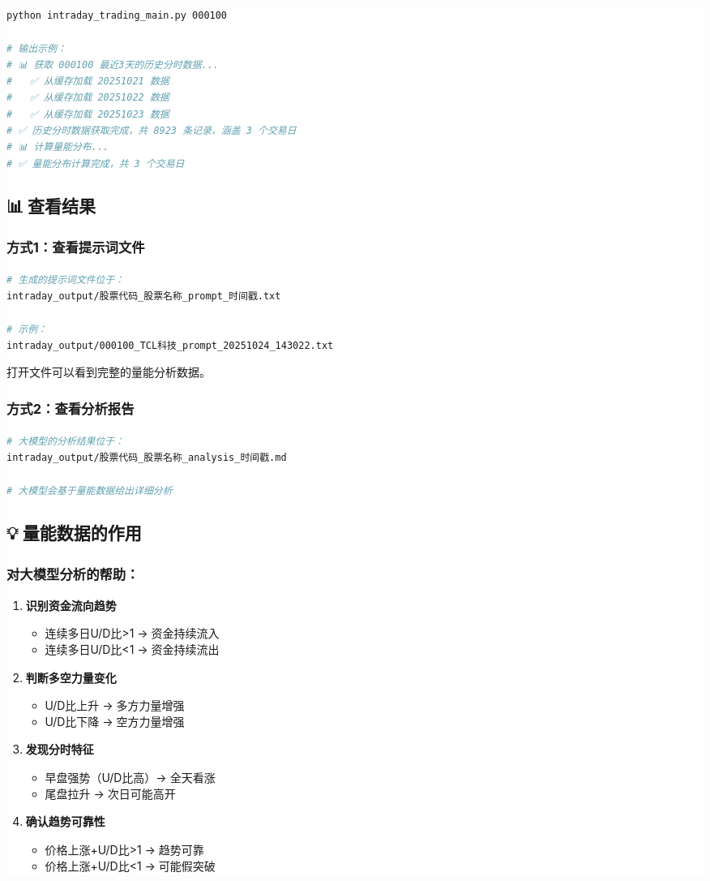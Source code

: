 ```bash
python intraday_trading_main.py 000100

# 输出示例：
# 📊 获取 000100 最近3天的历史分时数据...
#   ✅ 从缓存加载 20251021 数据
#   ✅ 从缓存加载 20251022 数据
#   ✅ 从缓存加载 20251023 数据
# ✅ 历史分时数据获取完成，共 8923 条记录，涵盖 3 个交易日
# 📊 计算量能分布...
# ✅ 量能分布计算完成，共 3 个交易日
```

## 📊 查看结果

### 方式1：查看提示词文件

```bash
# 生成的提示词文件位于：
intraday_output/股票代码_股票名称_prompt_时间戳.txt

# 示例：
intraday_output/000100_TCL科技_prompt_20251024_143022.txt
```

打开文件可以看到完整的量能分析数据。

### 方式2：查看分析报告

```bash
# 大模型的分析结果位于：
intraday_output/股票代码_股票名称_analysis_时间戳.md

# 大模型会基于量能数据给出详细分析
```

## 💡 量能数据的作用

### 对大模型分析的帮助：

1. **识别资金流向趋势**
   - 连续多日U/D比>1 → 资金持续流入
   - 连续多日U/D比<1 → 资金持续流出

2. **判断多空力量变化**
   - U/D比上升 → 多方力量增强
   - U/D比下降 → 空方力量增强

3. **发现分时特征**
   - 早盘强势（U/D比高）→ 全天看涨
   - 尾盘拉升 → 次日可能高开

4. **确认趋势可靠性**
   - 价格上涨+U/D比>1 → 趋势可靠
   - 价格上涨+U/D比<1 → 可能假突破

